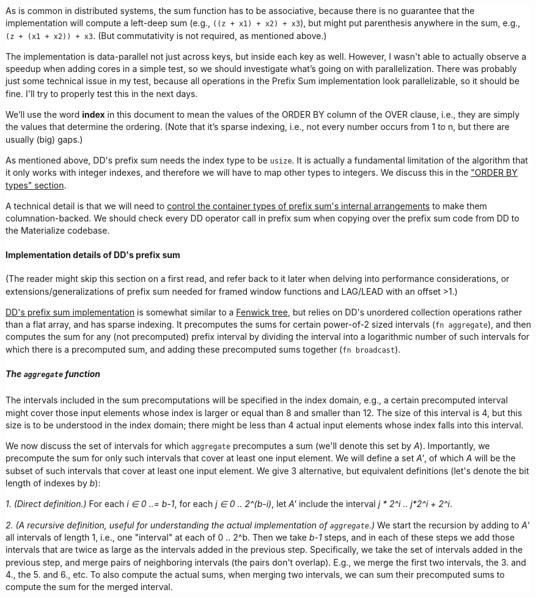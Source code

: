 As is common in distributed systems, the sum function has to be associative, because there is no guarantee that the implementation will compute a left-deep sum (e.g., `((z + x1) + x2) + x3`), but might put parenthesis anywhere in the sum, e.g., `(z + (x1 + x2)) + x3`. (But commutativity is not required, as mentioned above.)

The implementation is data-parallel not just across keys, but inside each key as well. However, I wasn't able to actually observe a speedup when adding cores in a simple test, so we should investigate what’s going on with parallelization. There was probably just some technical issue in my test, because all operations in the Prefix Sum implementation look parallelizable, so it should be fine. I'll try to properly test this in the next days.

We’ll use the word **index** in this document to mean the values of the ORDER BY column of the OVER clause, i.e., they are simply the values that determine the ordering. (Note that it’s sparse indexing, i.e., not every number occurs from 1 to n, but there are usually (big) gaps.)

As mentioned above, DD's prefix sum needs the index type to be `usize`. It is actually a fundamental limitation of the algorithm that it only works with integer indexes, and therefore we will have to map other types to integers. We discuss this in the ["ORDER BY types" section](#order-by-types).

A technical detail is that we will need to [control the container types of prefix sum's internal arrangements](https://github.com/MaterializeInc/materialize/issues/16549) to make them columnation-backed. We should check every DD operator call in prefix sum when copying over the prefix sum code from DD to the Materialize codebase.

#### Implementation details of DD's prefix sum

(The reader might skip this section on a first read, and refer back to it later when delving into performance considerations, or extensions/generalizations of prefix sum needed for framed window functions and LAG/LEAD with an offset >1.)

[DD's prefix sum implementation](https://github.com/TimelyDataflow/differential-dataflow/blob/master/src/algorithms/prefix_sum.rs) is somewhat similar to a [Fenwick tree](https://en.wikipedia.org/wiki/Fenwick_tree), but relies on DD's unordered collection operations rather than a flat array, and has sparse indexing. It precomputes the sums for certain power-of-2 sized intervals (`fn aggregate`), and then computes the sum for any (not precomputed) prefix interval by dividing the interval into a logarithmic number of such intervals for which there is a precomputed sum, and adding these precomputed sums together (`fn broadcast`).

##### The `aggregate` function

The intervals included in the sum precomputations will be specified in the index domain, e.g., a certain precomputed interval might cover those input elements whose index is larger or equal than 8 and smaller than 12. The size of this interval is 4, but this size is to be understood in the index domain; there might be less than 4 actual input elements whose index falls into this interval.

We now discuss the set of intervals for which `aggregate` precomputes a sum (we'll denote this set by _A_). Importantly, we precompute the sum for only such intervals that cover at least one input element. We will define a set _A'_, of which _A_ will be the subset of such intervals that cover at least one input element. We give 3 alternative, but equivalent definitions (let's denote the bit length of indexes by _b_):

*1. (Direct definition.)*
For each _i ∈ 0 ..= b-1_, for each _j ∈ 0 .. 2^(b-i)_, let _A'_ include the interval _j * 2^i .. j*2^i + 2^i_.

*2. (A recursive definition, useful for understanding the actual implementation of `aggregate`.)*
We start the recursion by adding to _A'_ all intervals of length 1, i.e., one "interval" at each of 0 .. 2^b. Then we take _b-1_ steps, and in each of these steps we add those intervals that are twice as large as the intervals added in the previous step. Specifically, we take the set of intervals added in the previous step, and merge pairs of neighboring intervals (the pairs don't overlap). E.g., we merge the first two intervals, the 3. and 4., the 5. and 6., etc. To also compute the actual sums, when merging two intervals, we can sum their precomputed sums to compute the sum for the merged interval.
